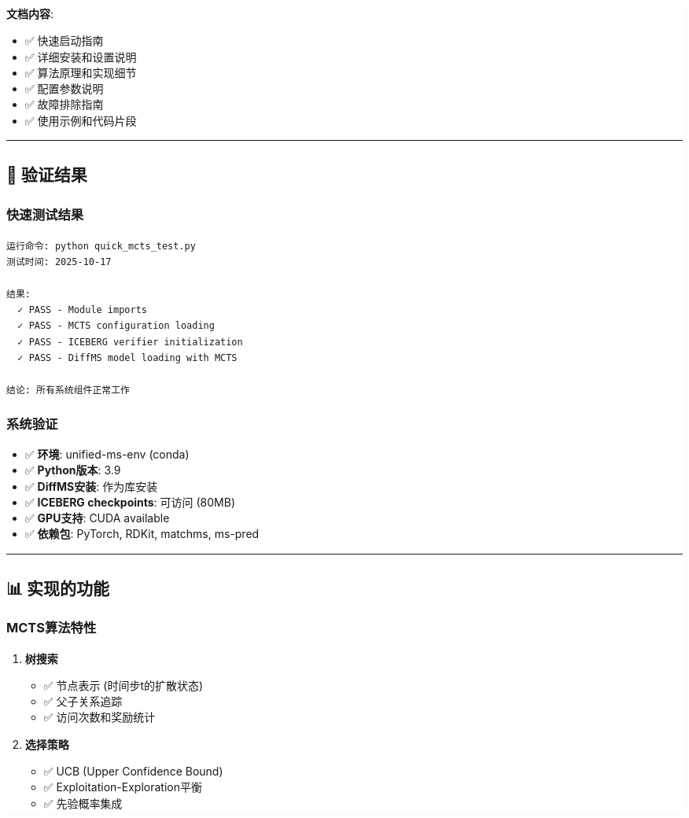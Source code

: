 **文档内容**:
- ✅ 快速启动指南
- ✅ 详细安装和设置说明
- ✅ 算法原理和实现细节
- ✅ 配置参数说明
- ✅ 故障排除指南
- ✅ 使用示例和代码片段

---

## 🧪 验证结果

### 快速测试结果

```
运行命令: python quick_mcts_test.py
测试时间: 2025-10-17

结果:
  ✓ PASS - Module imports
  ✓ PASS - MCTS configuration loading
  ✓ PASS - ICEBERG verifier initialization  
  ✓ PASS - DiffMS model loading with MCTS

结论: 所有系统组件正常工作
```

### 系统验证

- ✅ **环境**: unified-ms-env (conda)
- ✅ **Python版本**: 3.9
- ✅ **DiffMS安装**: 作为库安装
- ✅ **ICEBERG checkpoints**: 可访问 (80MB)
- ✅ **GPU支持**: CUDA available
- ✅ **依赖包**: PyTorch, RDKit, matchms, ms-pred

---

## 📊 实现的功能

### MCTS算法特性

1. **树搜索**
   - ✅ 节点表示 (时间步t的扩散状态)
   - ✅ 父子关系追踪
   - ✅ 访问次数和奖励统计

2. **选择策略**
   - ✅ UCB (Upper Confidence Bound)
   - ✅ Exploitation-Exploration平衡
   - ✅ 先验概率集成

